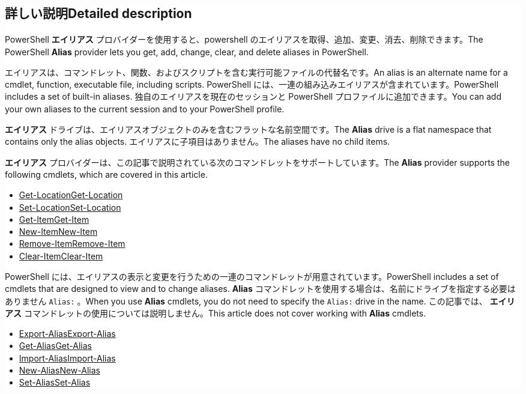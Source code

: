 ## <a name="detailed-description"></a><span data-ttu-id="18160-112">詳しい説明</span><span class="sxs-lookup"><span data-stu-id="18160-112">Detailed description</span></span>

<span data-ttu-id="18160-113">PowerShell **エイリアス** プロバイダーを使用すると、powershell のエイリアスを取得、追加、変更、消去、削除できます。</span><span class="sxs-lookup"><span data-stu-id="18160-113">The PowerShell **Alias** provider lets you get, add, change, clear, and delete aliases in PowerShell.</span></span>

<span data-ttu-id="18160-114">エイリアスは、コマンドレット、関数、およびスクリプトを含む実行可能ファイルの代替名です。</span><span class="sxs-lookup"><span data-stu-id="18160-114">An alias is an alternate name for a cmdlet, function, executable file, including scripts.</span></span> <span data-ttu-id="18160-115">PowerShell には、一連の組み込みエイリアスが含まれています。</span><span class="sxs-lookup"><span data-stu-id="18160-115">PowerShell includes a set of built-in aliases.</span></span> <span data-ttu-id="18160-116">独自のエイリアスを現在のセッションと PowerShell プロファイルに追加できます。</span><span class="sxs-lookup"><span data-stu-id="18160-116">You can add your own aliases to the current session and to your PowerShell profile.</span></span>

<span data-ttu-id="18160-117">**エイリアス** ドライブは、エイリアスオブジェクトのみを含むフラットな名前空間です。</span><span class="sxs-lookup"><span data-stu-id="18160-117">The **Alias** drive is a flat namespace that contains only the alias objects.</span></span>
<span data-ttu-id="18160-118">エイリアスに子項目はありません。</span><span class="sxs-lookup"><span data-stu-id="18160-118">The aliases have no child items.</span></span>

<span data-ttu-id="18160-119">**エイリアス** プロバイダーは、この記事で説明されている次のコマンドレットをサポートしています。</span><span class="sxs-lookup"><span data-stu-id="18160-119">The **Alias** provider supports the following cmdlets, which are covered in this article.</span></span>

- [<span data-ttu-id="18160-120">Get-Location</span><span class="sxs-lookup"><span data-stu-id="18160-120">Get-Location</span></span>](xref:Microsoft.PowerShell.Management.Get-Location)
- [<span data-ttu-id="18160-121">Set-Location</span><span class="sxs-lookup"><span data-stu-id="18160-121">Set-Location</span></span>](xref:Microsoft.PowerShell.Management.Set-Location)
- [<span data-ttu-id="18160-122">Get-Item</span><span class="sxs-lookup"><span data-stu-id="18160-122">Get-Item</span></span>](xref:Microsoft.PowerShell.Management.Get-Item)
- [<span data-ttu-id="18160-123">New-Item</span><span class="sxs-lookup"><span data-stu-id="18160-123">New-Item</span></span>](xref:Microsoft.PowerShell.Management.New-Item)
- [<span data-ttu-id="18160-124">Remove-Item</span><span class="sxs-lookup"><span data-stu-id="18160-124">Remove-Item</span></span>](xref:Microsoft.PowerShell.Management.Remove-Item)
- [<span data-ttu-id="18160-125">Clear-Item</span><span class="sxs-lookup"><span data-stu-id="18160-125">Clear-Item</span></span>](xref:Microsoft.PowerShell.Management.Clear-Item)

<span data-ttu-id="18160-126">PowerShell には、エイリアスの表示と変更を行うための一連のコマンドレットが用意されています。</span><span class="sxs-lookup"><span data-stu-id="18160-126">PowerShell includes a set of cmdlets that are designed to view and to change aliases.</span></span> <span data-ttu-id="18160-127">**Alias** コマンドレットを使用する場合は、名前にドライブを指定する必要はありません `Alias:` 。</span><span class="sxs-lookup"><span data-stu-id="18160-127">When you use **Alias** cmdlets, you do not need to specify the `Alias:` drive in the name.</span></span> <span data-ttu-id="18160-128">この記事では、 **エイリアス** コマンドレットの使用については説明しません。</span><span class="sxs-lookup"><span data-stu-id="18160-128">This article does not cover working with **Alias** cmdlets.</span></span>

- [<span data-ttu-id="18160-129">Export-Alias</span><span class="sxs-lookup"><span data-stu-id="18160-129">Export-Alias</span></span>](xref:Microsoft.PowerShell.Utility.Export-Alias)
- [<span data-ttu-id="18160-130">Get-Alias</span><span class="sxs-lookup"><span data-stu-id="18160-130">Get-Alias</span></span>](xref:Microsoft.PowerShell.Utility.Get-Alias)
- [<span data-ttu-id="18160-131">Import-Alias</span><span class="sxs-lookup"><span data-stu-id="18160-131">Import-Alias</span></span>](xref:Microsoft.PowerShell.Utility.Import-Alias)
- [<span data-ttu-id="18160-132">New-Alias</span><span class="sxs-lookup"><span data-stu-id="18160-132">New-Alias</span></span>](xref:Microsoft.PowerShell.Utility.New-Alias)
- [<span data-ttu-id="18160-133">Set-Alias</span><span class="sxs-lookup"><span data-stu-id="18160-133">Set-Alias</span></span>](xref:Microsoft.PowerShell.Utility.Set-Alias)
